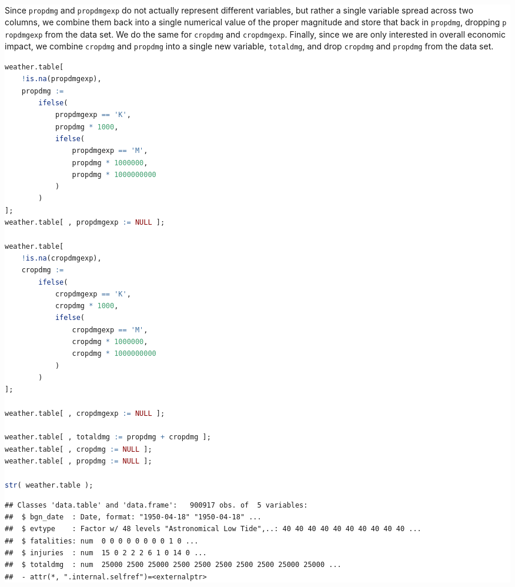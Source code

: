 Since `propdmg` and `propdmgexp` do not actually represent different variables,
but rather a single variable spread across two columns, we combine them back
into a single numerical value of the proper magnitude and store that back in
`propdmg`, dropping `propdmgexp` from the data set.  We do the same for
`cropdmg` and `cropdmgexp`. Finally, since we are only interested in overall
economic impact, we combine `cropdmg` and `propdmg` into a single new variable,
`totaldmg`, and drop `cropdmg` and `propdmg` from the data set.

```r
weather.table[
    !is.na(propdmgexp),
    propdmg :=
        ifelse(
            propdmgexp == 'K',
            propdmg * 1000,
            ifelse(
                propdmgexp == 'M',
                propdmg * 1000000,
                propdmg * 1000000000
            )
        )
];
weather.table[ , propdmgexp := NULL ];

weather.table[
    !is.na(cropdmgexp),
    cropdmg :=
        ifelse(
            cropdmgexp == 'K',
            cropdmg * 1000,
            ifelse(
                cropdmgexp == 'M',
                cropdmg * 1000000,
                cropdmg * 1000000000
            )
        )
];

weather.table[ , cropdmgexp := NULL ];

weather.table[ , totaldmg := propdmg + cropdmg ];
weather.table[ , cropdmg := NULL ];
weather.table[ , propdmg := NULL ];

str( weather.table );
```

```
## Classes 'data.table' and 'data.frame':	900917 obs. of  5 variables:
##  $ bgn_date  : Date, format: "1950-04-18" "1950-04-18" ...
##  $ evtype    : Factor w/ 48 levels "Astronomical Low Tide",..: 40 40 40 40 40 40 40 40 40 40 ...
##  $ fatalities: num  0 0 0 0 0 0 0 0 1 0 ...
##  $ injuries  : num  15 0 2 2 2 6 1 0 14 0 ...
##  $ totaldmg  : num  25000 2500 25000 2500 2500 2500 2500 2500 25000 25000 ...
##  - attr(*, ".internal.selfref")=<externalptr>
```
